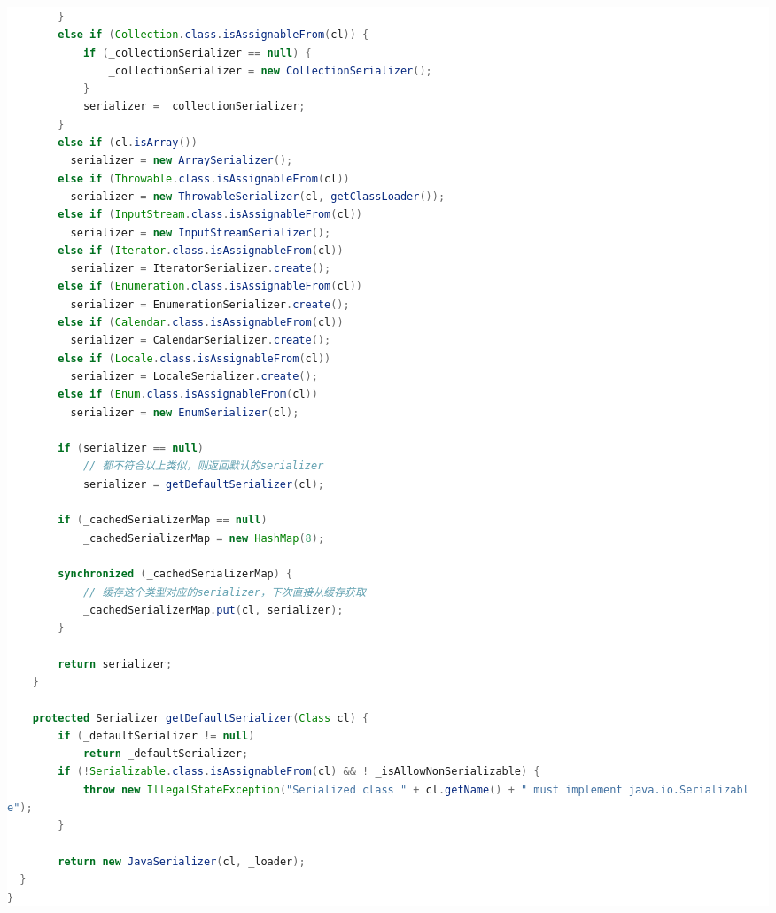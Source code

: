 ```java
        }
        else if (Collection.class.isAssignableFrom(cl)) {
            if (_collectionSerializer == null) {
                _collectionSerializer = new CollectionSerializer();
            }
            serializer = _collectionSerializer;
        }
        else if (cl.isArray())
          serializer = new ArraySerializer();
        else if (Throwable.class.isAssignableFrom(cl))
          serializer = new ThrowableSerializer(cl, getClassLoader());
        else if (InputStream.class.isAssignableFrom(cl))
          serializer = new InputStreamSerializer();
        else if (Iterator.class.isAssignableFrom(cl))
          serializer = IteratorSerializer.create();
        else if (Enumeration.class.isAssignableFrom(cl))
          serializer = EnumerationSerializer.create();
        else if (Calendar.class.isAssignableFrom(cl))
          serializer = CalendarSerializer.create();
        else if (Locale.class.isAssignableFrom(cl))
          serializer = LocaleSerializer.create();
        else if (Enum.class.isAssignableFrom(cl))
          serializer = new EnumSerializer(cl);

        if (serializer == null)
            // 都不符合以上类似，则返回默认的serializer
            serializer = getDefaultSerializer(cl);

        if (_cachedSerializerMap == null)
            _cachedSerializerMap = new HashMap(8);

        synchronized (_cachedSerializerMap) {
            // 缓存这个类型对应的serializer，下次直接从缓存获取
            _cachedSerializerMap.put(cl, serializer);
        }

        return serializer;
    }
    
    protected Serializer getDefaultSerializer(Class cl) {
        if (_defaultSerializer != null)
            return _defaultSerializer;
        if (!Serializable.class.isAssignableFrom(cl) && ! _isAllowNonSerializable) {
            throw new IllegalStateException("Serialized class " + cl.getName() + " must implement java.io.Serializable");
        }
        
        return new JavaSerializer(cl, _loader);
  }
}
```
